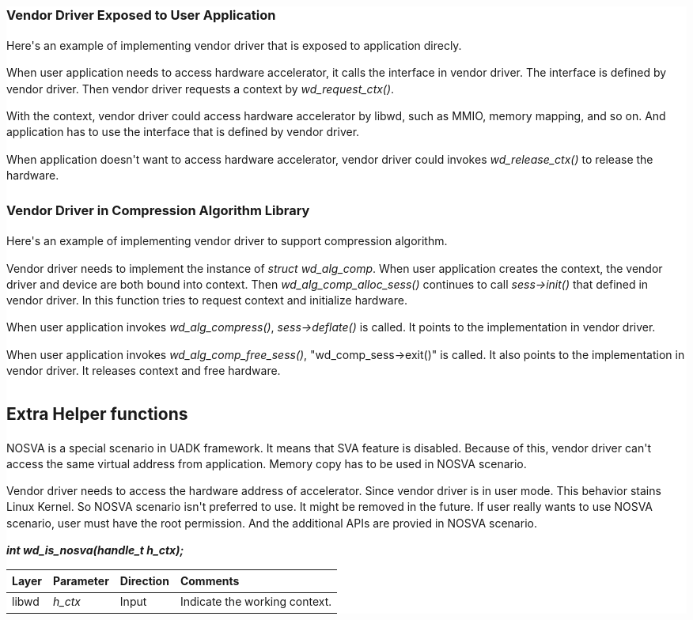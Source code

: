 
### Vendor Driver Exposed to User Application

Here's an example of implementing vendor driver that is exposed to application 
direcly.

When user application needs to access hardware accelerator, it calls the 
interface in vendor driver. The interface is defined by vendor driver. Then 
vendor driver requests a context by *wd_request_ctx()*.

With the context, vendor driver could access hardware accelerator by libwd, 
such as MMIO, memory mapping, and so on. And application has to use the 
interface that is defined by vendor driver.

When application doesn't want to access hardware accelerator, vendor driver 
could invokes *wd_release_ctx()* to release the hardware.


### Vendor Driver in Compression Algorithm Library

Here's an example of implementing vendor driver to support compression 
algorithm.

Vendor driver needs to implement the instance of *struct wd_alg_comp*. When 
user application creates the context, the vendor driver and device are both 
bound into context. Then *wd_alg_comp_alloc_sess()* continues to call 
*sess->init()* that defined in vendor driver. In this function tries to request 
context and initialize hardware.

When user application invokes *wd_alg_compress()*, *sess->deflate()* is called. 
It points to the implementation in vendor driver.

When user application invokes *wd_alg_comp_free_sess()*, "wd_comp_sess->exit()" 
is called. It also points to the implementation in vendor driver. It releases 
context and free hardware.


## Extra Helper functions

NOSVA is a special scenario in UADK framework. It means that SVA feature
is disabled. Because of this, vendor driver can't access the same virtual 
address from application. Memory copy has to be used in NOSVA scenario.

Vendor driver needs to access the hardware address of accelerator. Since vendor 
driver is in user mode. This behavior stains Linux Kernel. So NOSVA scenario 
isn't preferred to use. It might be removed in the future. If user really wants 
to use NOSVA scenario, user must have the root permission. And the additional 
APIs are provied in NOSVA scenario.


***int wd_is_nosva(handle_t h_ctx);***

| Layer | Parameter | Direction | Comments |
| :-- | :-- | :-- | :-- |
| libwd | *h_ctx* | Input | Indicate the working context. |
